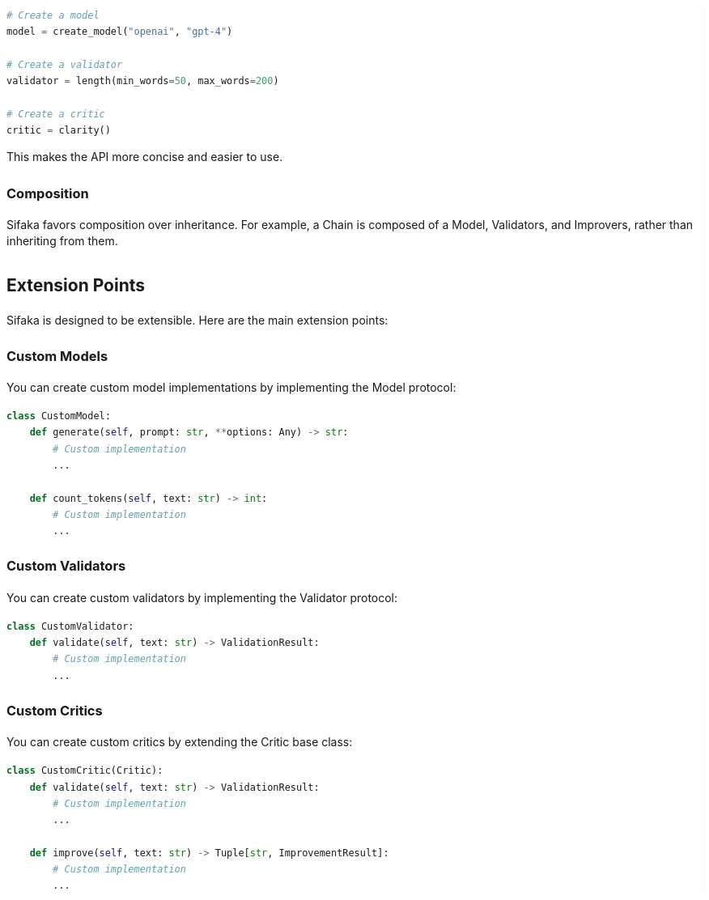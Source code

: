 ```python
# Create a model
model = create_model("openai", "gpt-4")

# Create a validator
validator = length(min_words=50, max_words=200)

# Create a critic
critic = clarity()
```

This makes the API more concise and easier to use.

### Composition

Sifaka favors composition over inheritance. For example, a Chain is composed of a Model, Validators, and Improvers, rather than inheriting from them.

## Extension Points

Sifaka is designed to be extensible. Here are the main extension points:

### Custom Models

You can create custom model implementations by implementing the Model protocol:

```python
class CustomModel:
    def generate(self, prompt: str, **options: Any) -> str:
        # Custom implementation
        ...
    
    def count_tokens(self, text: str) -> int:
        # Custom implementation
        ...
```

### Custom Validators

You can create custom validators by implementing the Validator protocol:

```python
class CustomValidator:
    def validate(self, text: str) -> ValidationResult:
        # Custom implementation
        ...
```

### Custom Critics

You can create custom critics by extending the Critic base class:

```python
class CustomCritic(Critic):
    def validate(self, text: str) -> ValidationResult:
        # Custom implementation
        ...
    
    def improve(self, text: str) -> Tuple[str, ImprovementResult]:
        # Custom implementation
        ...
```
